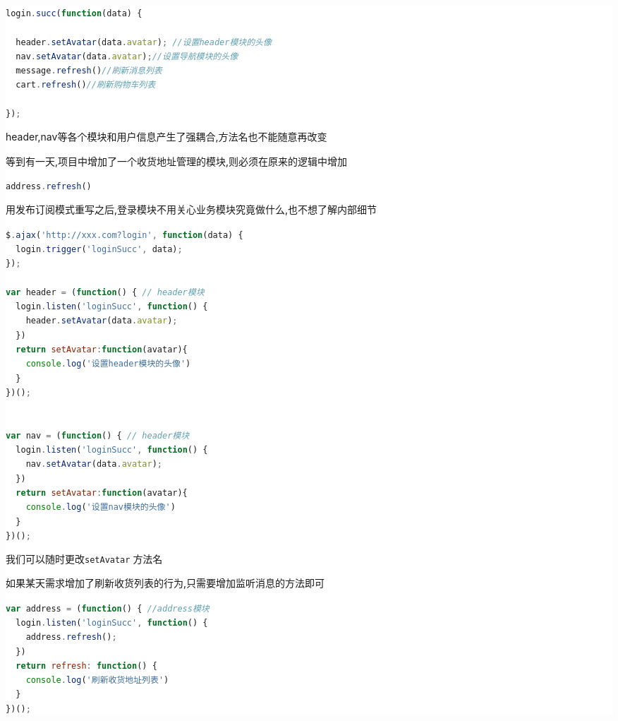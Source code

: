 ```javascript
login.succ(function(data) {

  header.setAvatar(data.avatar); //设置header模块的头像
  nav.setAvatar(data.avatar);//设置导航模块的头像
  message.refresh()//刷新消息列表
  cart.refresh()//刷新购物车列表
  
});

```

header,nav等各个模块和用户信息产生了强耦合,方法名也不能随意再改变

等到有一天,项目中增加了一个收货地址管理的模块,则必须在原来的逻辑中增加

```javascript
address.refresh()
```

用发布订阅模式重写之后,登录模块不用关心业务模块究竟做什么,也不想了解内部细节

```JavaScript
$.ajax('http://xxx.com?login', function(data) {
  login.trigger('loginSucc', data);
});

var header = (function() { // header模块
  login.listen('loginSucc', function() {
    header.setAvatar(data.avatar);
  })
  return setAvatar:function(avatar){
    console.log('设置header模块的头像')
  }
})();


var nav = (function() { // header模块
  login.listen('loginSucc', function() {
    nav.setAvatar(data.avatar);
  })
  return setAvatar:function(avatar){
    console.log('设置nav模块的头像')
  }
})();
```

我们可以随时更改`setAvatar` 方法名

如果某天需求增加了刷新收货列表的行为,只需要增加监听消息的方法即可

```JavaScript
var address = (function() { //address模块
  login.listen('loginSucc', function() {
    address.refresh();
  })
  return refresh: function() {
    console.log('刷新收货地址列表')
  }
})();
```

